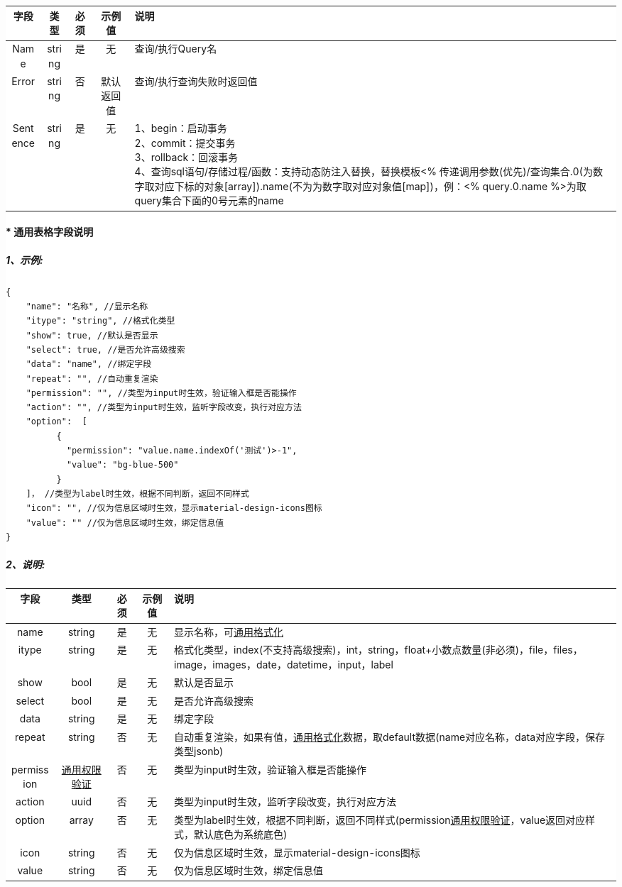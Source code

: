 |字段|类型|必须|示例值|说明|
|:-:|:-:|:-:|:-:|:-|
|Name|string|是|无|查询/执行Query名|
|Error|string|否|默认返回值|查询/执行查询失败时返回值|
|Sentence|string|是|无|1、begin：启动事务<br>2、commit：提交事务<br>3、rollback：回滚事务<br>4、查询sql语句/存储过程/函数：支持动态防注入替换，替换模板<% 传递调用参数(优先)/查询集合.0(为数字取对应下标的对象[array]).name(不为为数字取对应对象值[map])，例：<% query.0.name %>为取query集合下面的0号元素的name|

#### * 通用表格字段说明
##### 1、示例:
```
{
    "name": "名称", //显示名称
    "itype": "string", //格式化类型
    "show": true, //默认是否显示
    "select": true, //是否允许高级搜索
    "data": "name", //绑定字段
    "repeat": "", //自动重复渲染
    "permission": "", //类型为input时生效，验证输入框是否能操作
    "action": "", //类型为input时生效，监听字段改变，执行对应方法
    "option":  [
          {
            "permission": "value.name.indexOf('测试')>-1",
            "value": "bg-blue-500"
          }
    ]， //类型为label时生效，根据不同判断，返回不同样式
    "icon": "", //仅为信息区域时生效，显示material-design-icons图标
    "value": "" //仅为信息区域时生效，绑定信息值
}
```
##### 2、说明:

|字段|类型|必须|示例值|说明|
|:-:|:-:|:-:|:-:|:-|
|name|string|是|无|显示名称，可[通用格式化](#-通用格式化说明)|
|itype|string|是|无|格式化类型，index(不支持高级搜索)，int，string，float+小数点数量(非必须)，file，files，image，images，date，datetime，input，label|
|show|bool|是|无|默认是否显示|
|select|bool|是|无|是否允许高级搜索|
|data|string|是|无|绑定字段|
|repeat|string|否|无|自动重复渲染，如果有值，[通用格式化](#-通用格式化说明)数据，取default数据(name对应名称，data对应字段，保存类型jsonb)|
|permission|[通用权限验证](#-通用权限验证说明)|否|无|类型为input时生效，验证输入框是否能操作|
|action|uuid|否|无|类型为input时生效，监听字段改变，执行对应方法|
|option|array|否|无|类型为label时生效，根据不同判断，返回不同样式(permission[通用权限验证](#-通用权限验证说明)，value返回对应样式，默认底色为系统底色)|
|icon|string|否|无|仅为信息区域时生效，显示material-design-icons图标|
|value|string|否|无|仅为信息区域时生效，绑定信息值|
